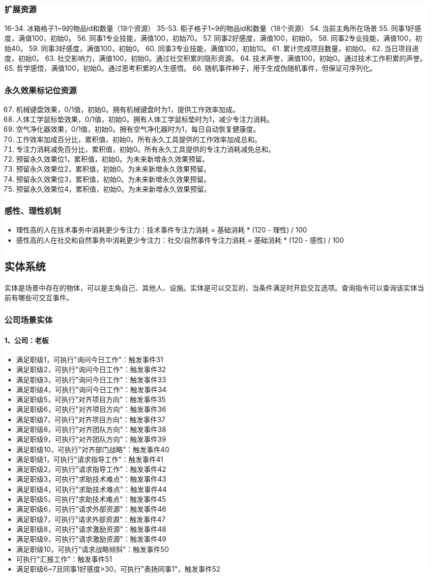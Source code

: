 ### 扩展资源
16-34. 冰箱格子1~9的物品id和数量（18个资源）
35-53. 柜子格子1~9的物品id和数量（18个资源）
54. 当前主角所在场景
55. 同事1好感度，满值100，初始0。
56. 同事1专业技能，满值100，初始70。
57. 同事2好感度，满值100，初始0。
58. 同事2专业技能，满值100，初始40。
59. 同事3好感度，满值100，初始0。
60. 同事3专业技能，满值100，初始10。
61. 累计完成项目数量，初始0。
62. 当日项目进度，初始0。
63. 社交影响力，满值100，初始0。通过社交积累的隐形资源。
64. 技术声誉，满值100，初始0。通过技术工作积累的声誉。
65. 哲学感悟，满值100，初始0。通过思考积累的人生感悟。
66. 随机事件种子，用于生成伪随机事件，但保证可序列化。

### 永久效果标记位资源
67. 机械键盘效果，0/1值，初始0。拥有机械键盘时为1，提供工作效率加成。
68. 人体工学鼠标垫效果，0/1值，初始0。拥有人体工学鼠标垫时为1，减少专注力消耗。
69. 空气净化器效果，0/1值，初始0。拥有空气净化器时为1，每日自动恢复健康度。
70. 工作效率加成百分比，累积值，初始0。所有永久工具提供的工作效率加成总和。
71. 专注力消耗减免百分比，累积值，初始0。所有永久工具提供的专注力消耗减免总和。
72. 预留永久效果位1，累积值，初始0。为未来新增永久效果预留。
73. 预留永久效果位2，累积值，初始0。为未来新增永久效果预留。
74. 预留永久效果位3，累积值，初始0。为未来新增永久效果预留。
75. 预留永久效果位4，累积值，初始0。为未来新增永久效果预留。

### 感性、理性机制
- 理性高的人在技术事务中消耗更少专注力：技术事件专注力消耗 = 基础消耗 * (120 - 理性) / 100
- 感性高的人在社交和自然事务中消耗更少专注力：社交/自然事件专注力消耗 = 基础消耗 * (120 - 感性) / 100

## 实体系统

实体是场景中存在的物体，可以是主角自己、其他人、设施。实体是可以交互的，当条件满足时开启交互选项。查询指令可以查询该实体当前有哪些可交互事件。

### 公司场景实体

#### 1、公司：老板

- 满足职级1，可执行"询问今日工作"：触发事件31
- 满足职级2，可执行"询问今日工作"：触发事件32
- 满足职级3，可执行"询问今日工作"：触发事件33
- 满足职级4，可执行"询问今日工作"：触发事件34
- 满足职级5，可执行"对齐项目方向"：触发事件35
- 满足职级6，可执行"对齐项目方向"：触发事件36
- 满足职级7，可执行"对齐项目方向"：触发事件37
- 满足职级8，可执行"对齐团队方向"：触发事件38
- 满足职级9，可执行"对齐团队方向"：触发事件39
- 满足职级10，可执行"对齐部门战略"：触发事件40
- 满足职级1，可执行"请求指导工作"：触发事件41
- 满足职级2，可执行"请求指导工作"：触发事件42
- 满足职级3，可执行"求助技术难点"：触发事件43
- 满足职级4，可执行"求助技术难点"：触发事件44
- 满足职级5，可执行"求助技术难点"：触发事件45
- 满足职级6，可执行"请求外部资源"：触发事件46
- 满足职级7，可执行"请求外部资源"：触发事件47
- 满足职级8，可执行"请求激励资源"：触发事件48
- 满足职级9，可执行"请求激励资源"：触发事件49
- 满足职级10，可执行"请求战略倾斜"：触发事件50
- 可执行"汇报工作"：触发事件51
- 满足职级6~7且同事1好感度>30，可执行"表扬同事1"，触发事件52
